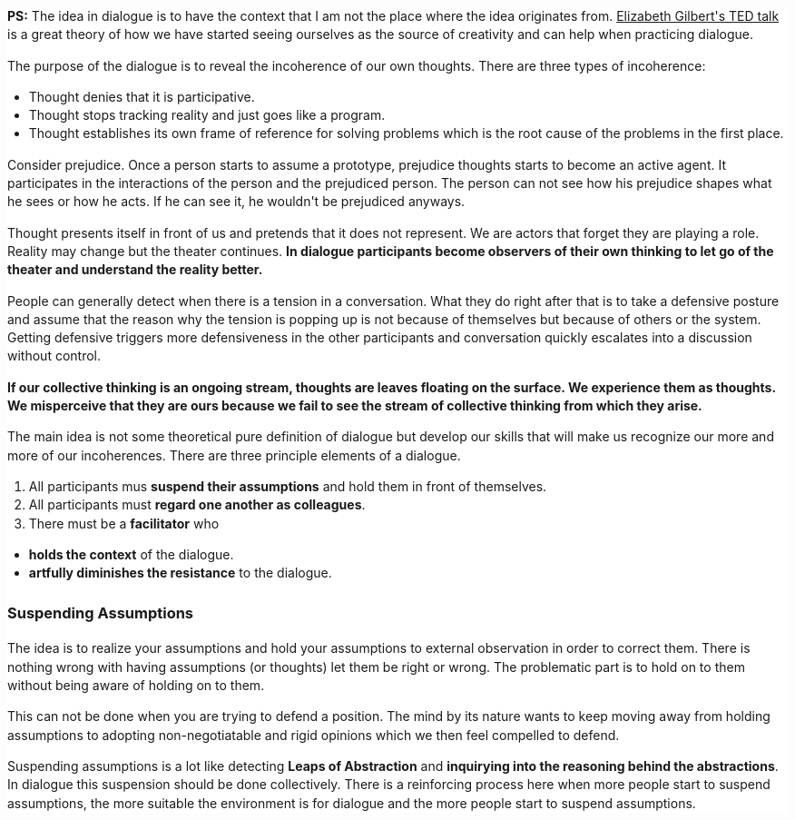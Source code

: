 **PS:** The idea in dialogue is to have the context that I am not the place where the idea originates from. [Elizabeth Gilbert's TED talk](http://www.ted.com/talks/elizabeth_gilbert_success_failure_and_the_drive_to_keep_creating?language=en) is a great theory of how we have started seeing ourselves as the source of creativity and can help when practicing dialogue.

The purpose of the dialogue is to reveal the incoherence of our own thoughts. There are three types of incoherence:

* Thought denies that it is participative.
* Thought stops tracking reality and just goes like a program.
* Thought establishes its own frame of reference for solving problems which is the root cause of the problems in the first place.

Consider prejudice. Once a person starts to assume a prototype, prejudice thoughts starts to become an active agent. It participates in the interactions of the person and the prejudiced person. The person can not see how his prejudice shapes what he sees or how he acts. If he can see it, he wouldn't be prejudiced anyways.

Thought presents itself in front of us and pretends that it does not represent. We are actors that forget they are playing a role. Reality may change but the theater continues. **In dialogue participants become observers of their own thinking to let go of the theater and understand the reality better.**

People can generally detect when there is a tension in a conversation. What they do right after that is to take a defensive posture and assume that the reason why the tension is popping up is not because of themselves but because of others or the system. Getting defensive triggers more defensiveness in the other participants and conversation quickly escalates into a discussion without control.

**If our collective thinking is an ongoing stream, thoughts are leaves floating on the surface. We experience them as thoughts. We misperceive that they are ours because we fail to see the stream of collective thinking from which they arise.**

The main idea is not some theoretical pure definition of dialogue but develop our skills that will make us recognize our more and more of our incoherences. There are three principle elements of a dialogue.

1. All participants mus **suspend their assumptions** and hold them in front of themselves.
1. All participants must **regard one another as colleagues**.
1. There must be a **facilitator** who
  * **holds the context** of the dialogue.
  * **artfully diminishes the resistance** to the dialogue.

### Suspending Assumptions

The idea is to realize your assumptions and hold your assumptions to external observation in order to correct them. There is nothing wrong with having assumptions (or thoughts) let them be right or wrong. The problematic part is to hold on to them without being aware of holding on to them.

This can not be done when you are trying to defend a position. The mind by its nature wants to keep moving away from holding assumptions to adopting non-negotiatable and rigid opinions which we then feel compelled to defend.

Suspending assumptions is a lot like detecting **Leaps of Abstraction** and **inquirying into the reasoning behind the abstractions**. In dialogue this suspension should be done collectively. There is a reinforcing process here when more people start to suspend assumptions, the more suitable the environment is for dialogue and the more people start to suspend assumptions.
